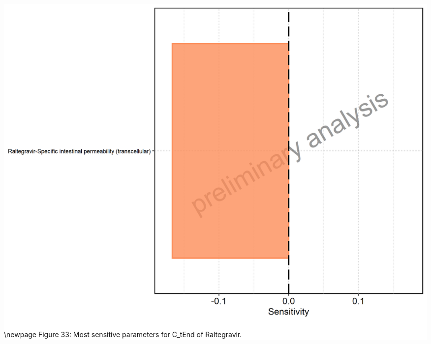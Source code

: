 ![](Sensitivity/Raltegravir%20100%20mg%20(lactose%20formulation)-t_max-Plasma%20(Peripheral%20Venous%20Blood).png)


\newpage
Figure 33: Most sensitive parameters for C_tEnd of Raltegravir.


